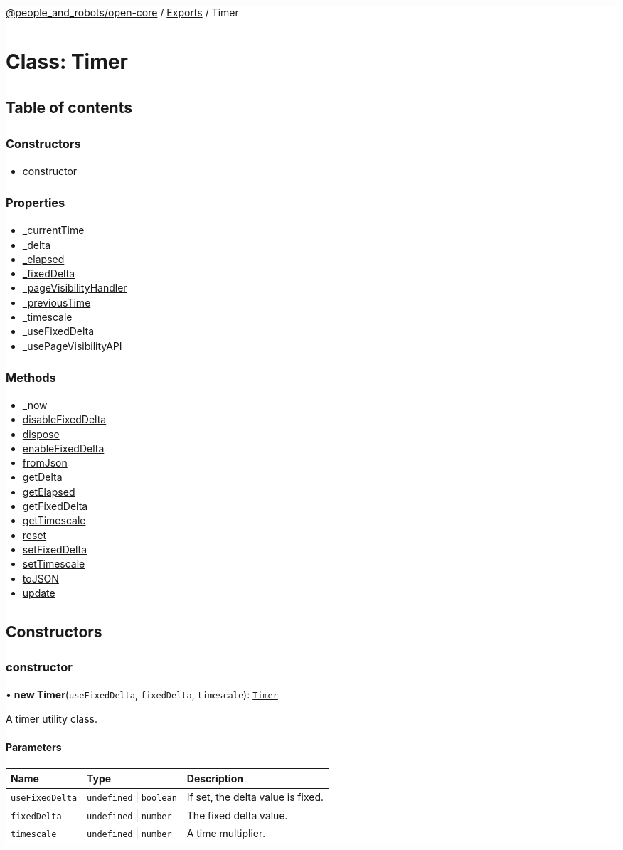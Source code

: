 [@people_and_robots/open-core](../README.md) / [Exports](../modules.md) / Timer

# Class: Timer

## Table of contents

### Constructors

- [constructor](Timer.md#constructor)

### Properties

- [\_currentTime](Timer.md#_currenttime)
- [\_delta](Timer.md#_delta)
- [\_elapsed](Timer.md#_elapsed)
- [\_fixedDelta](Timer.md#_fixeddelta)
- [\_pageVisibilityHandler](Timer.md#_pagevisibilityhandler)
- [\_previousTime](Timer.md#_previoustime)
- [\_timescale](Timer.md#_timescale)
- [\_useFixedDelta](Timer.md#_usefixeddelta)
- [\_usePageVisibilityAPI](Timer.md#_usepagevisibilityapi)

### Methods

- [\_now](Timer.md#_now)
- [disableFixedDelta](Timer.md#disablefixeddelta)
- [dispose](Timer.md#dispose)
- [enableFixedDelta](Timer.md#enablefixeddelta)
- [fromJson](Timer.md#fromjson)
- [getDelta](Timer.md#getdelta)
- [getElapsed](Timer.md#getelapsed)
- [getFixedDelta](Timer.md#getfixeddelta)
- [getTimescale](Timer.md#gettimescale)
- [reset](Timer.md#reset)
- [setFixedDelta](Timer.md#setfixeddelta)
- [setTimescale](Timer.md#settimescale)
- [toJSON](Timer.md#tojson)
- [update](Timer.md#update)

## Constructors

### constructor

• **new Timer**(`useFixedDelta`, `fixedDelta`, `timescale`): [`Timer`](Timer.md)

A timer utility class.

#### Parameters

| Name | Type | Description |
| :------ | :------ | :------ |
| `useFixedDelta` | `undefined` \| `boolean` | If set, the delta value is fixed. |
| `fixedDelta` | `undefined` \| `number` | The fixed delta value. |
| `timescale` | `undefined` \| `number` | A time multiplier. |
